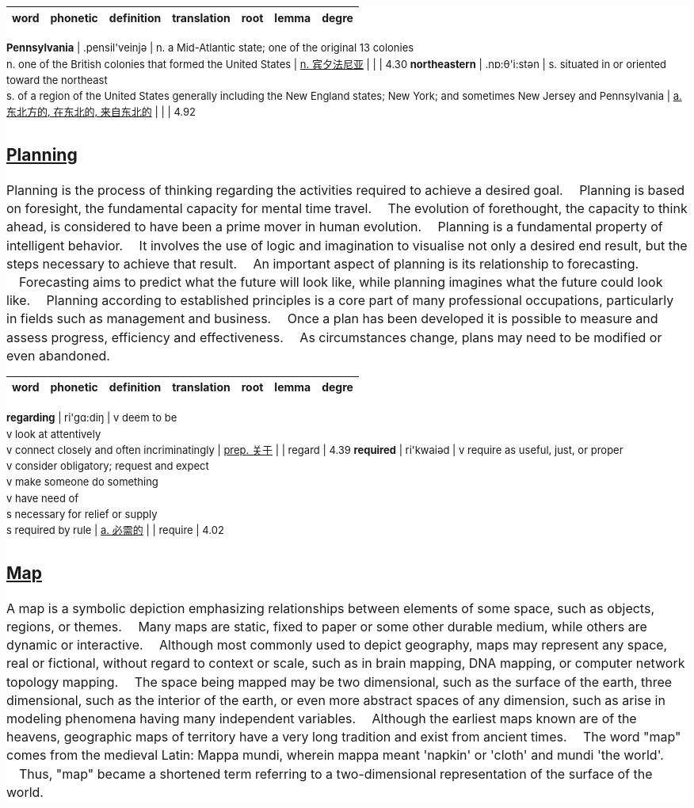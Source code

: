 word | phonetic | definition | translation | root | lemma | degre
---- | ---- | ---- | ---- | ---- | ---- | ----
<font size=2>
<b>Pennsylvania</b> | .pensil'veinjә | n. a Mid-Atlantic state; one of the original 13 colonies<br>n. one of the British colonies that formed the United States | <a href=https://en.wikipedia.org/wiki/Pennsylvania>n. 宾夕法尼亚</a> |  |  | 4.30
<b>northeastern</b> | .nɒ:θ'i:stәn | s. situated in or oriented toward the northeast<br>s. of a region of the United States generally including the New England states; New York; and sometimes New Jersey and Pennsylvania | <a href=https://en.wikipedia.org/wiki/northeastern>a. 东北方的, 在东北的, 来自东北的</a> |  |  | 4.92
</font>
<br>



## <a href=https://en.wikipedia.org/wiki/Planning>Planning</a> 
<font size=3>
Planning is the process of thinking regarding the activities required to achieve a desired goal. 　Planning is based on foresight, the fundamental capacity for mental time travel. 　The evolution of forethought, the capacity to think ahead, is considered to have been a prime mover in human evolution. 　Planning is a fundamental property of intelligent behavior. 　It involves the use of logic and imagination to visualise not only a desired end result, but the steps necessary to achieve that result. 　An important aspect of planning is its relationship to forecasting. 　Forecasting aims to predict what the future will look like, while planning imagines what the future could look like. 　Planning according to established principles is a core part of many professional occupations, particularly in fields such as management and business. 　Once a plan has been developed it is possible to measure and assess progress, efficiency and effectiveness. 　As circumstances change, plans may need to be modified or even abandoned.
</font>

word | phonetic | definition | translation | root | lemma | degre
---- | ---- | ---- | ---- | ---- | ---- | ----
<font size=2>
<b>regarding</b> | ri'gɑ:diŋ | v deem to be<br>v look at attentively<br>v connect closely and often incriminatingly | <a href=https://en.wikipedia.org/wiki/regarding>prep. 关于</a> |  | regard | 4.39
<b>required</b> | ri'kwaiәd | v require as useful, just, or proper<br>v consider obligatory; request and expect<br>v make someone do something<br>v have need of<br>s necessary for relief or supply<br>s required by rule | <a href=https://en.wikipedia.org/wiki/required>a. 必需的</a> |  | require | 4.02
</font>
<br>



## <a href=https://en.wikipedia.org/wiki/Map>Map</a> 
<font size=3>
A map is a symbolic depiction emphasizing relationships between elements of some space, such as objects, regions, or themes. 　Many maps are static, fixed to paper or some other durable medium, while others are dynamic or interactive. 　Although most commonly used to depict geography, maps may represent any space, real or fictional, without regard to context or scale, such as in brain mapping, DNA mapping, or computer network topology mapping. 　The space being mapped may be two dimensional, such as the surface of the earth, three dimensional, such as the interior of the earth, or even more abstract spaces of any dimension, such as arise in modeling phenomena having many independent variables. 　Although the earliest maps known are of the heavens, geographic maps of territory have a very long tradition and exist from ancient times. 　The word "map" comes from the medieval Latin: Mappa mundi, wherein mappa meant 'napkin' or 'cloth' and mundi 'the world'. 　Thus, "map" became a shortened term referring to a two-dimensional representation of the surface of the world.
</font>
